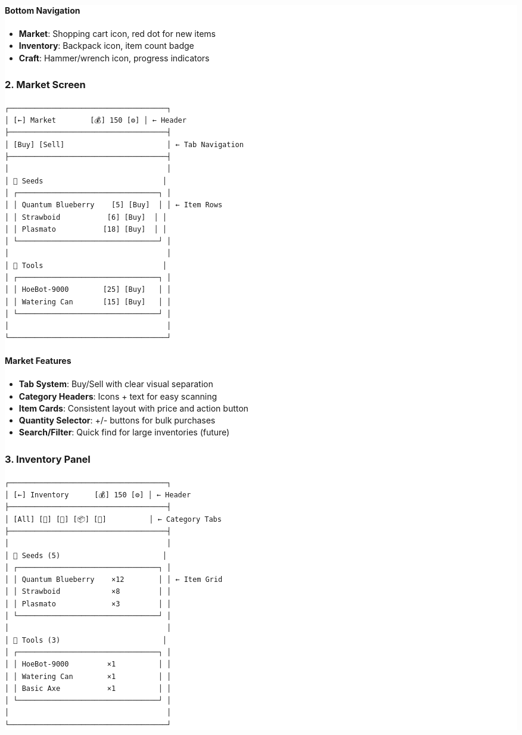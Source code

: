 #### Bottom Navigation

- **Market**: Shopping cart icon, red dot for new items
- **Inventory**: Backpack icon, item count badge
- **Craft**: Hammer/wrench icon, progress indicators

### 2. Market Screen

```
┌─────────────────────────────────────┐
│ [←] Market        [💰] 150 [⚙️] │ ← Header
├─────────────────────────────────────┤
│ [Buy] [Sell]                        │ ← Tab Navigation
├─────────────────────────────────────┤
│                                     │
│ 🌱 Seeds                            │
│ ┌─────────────────────────────────┐ │
│ │ Quantum Blueberry    [5] [Buy]  │ │ ← Item Rows
│ │ Strawboid           [6] [Buy]  │ │
│ │ Plasmato           [18] [Buy]  │ │
│ └─────────────────────────────────┘ │
│                                     │
│ 🔨 Tools                            │
│ ┌─────────────────────────────────┐ │
│ │ HoeBot-9000        [25] [Buy]   │ │
│ │ Watering Can       [15] [Buy]   │ │
│ └─────────────────────────────────┘ │
│                                     │
└─────────────────────────────────────┘
```

#### Market Features

- **Tab System**: Buy/Sell with clear visual separation
- **Category Headers**: Icons + text for easy scanning
- **Item Cards**: Consistent layout with price and action button
- **Quantity Selector**: +/- buttons for bulk purchases
- **Search/Filter**: Quick find for large inventories (future)

### 3. Inventory Panel

```
┌─────────────────────────────────────┐
│ [←] Inventory      [💰] 150 [⚙️] │ ← Header
├─────────────────────────────────────┤
│ [All] [🌱] [🔨] [📦] [💎]          │ ← Category Tabs
├─────────────────────────────────────┤
│                                     │
│ 🌱 Seeds (5)                        │
│ ┌─────────────────────────────────┐ │
│ │ Quantum Blueberry    ×12        │ │ ← Item Grid
│ │ Strawboid            ×8         │ │
│ │ Plasmato             ×3         │ │
│ └─────────────────────────────────┘ │
│                                     │
│ 🔨 Tools (3)                        │
│ ┌─────────────────────────────────┐ │
│ │ HoeBot-9000         ×1          │ │
│ │ Watering Can        ×1          │ │
│ │ Basic Axe           ×1          │ │
│ └─────────────────────────────────┘ │
│                                     │
└─────────────────────────────────────┘
```
